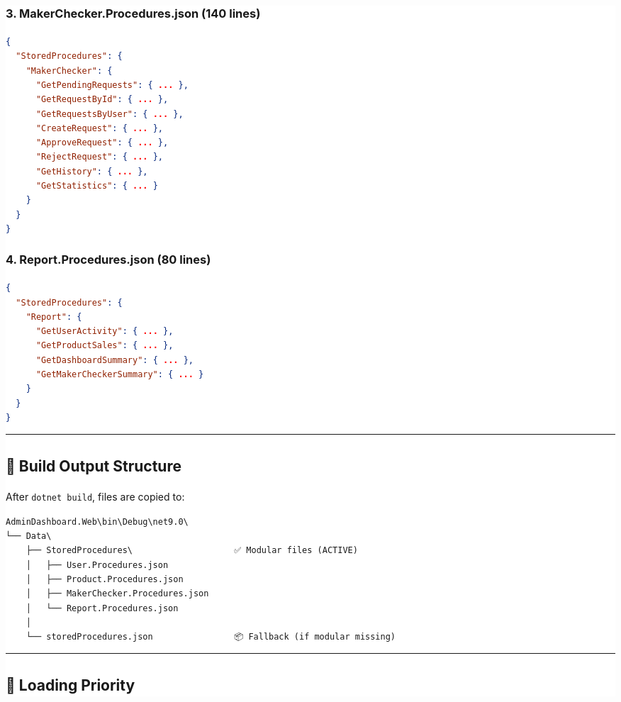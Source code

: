 ### 3. MakerChecker.Procedures.json (140 lines)
```json
{
  "StoredProcedures": {
    "MakerChecker": {
      "GetPendingRequests": { ... },
      "GetRequestById": { ... },
      "GetRequestsByUser": { ... },
      "CreateRequest": { ... },
      "ApproveRequest": { ... },
      "RejectRequest": { ... },
      "GetHistory": { ... },
      "GetStatistics": { ... }
    }
  }
}
```

### 4. Report.Procedures.json (80 lines)
```json
{
  "StoredProcedures": {
    "Report": {
      "GetUserActivity": { ... },
      "GetProductSales": { ... },
      "GetDashboardSummary": { ... },
      "GetMakerCheckerSummary": { ... }
    }
  }
}
```

---

## 🔄 Build Output Structure

After `dotnet build`, files are copied to:

```
AdminDashboard.Web\bin\Debug\net9.0\
└── Data\
    ├── StoredProcedures\                    ✅ Modular files (ACTIVE)
    │   ├── User.Procedures.json
    │   ├── Product.Procedures.json
    │   ├── MakerChecker.Procedures.json
    │   └── Report.Procedures.json
    │
    └── storedProcedures.json                📦 Fallback (if modular missing)
```

---

## 🎯 Loading Priority
